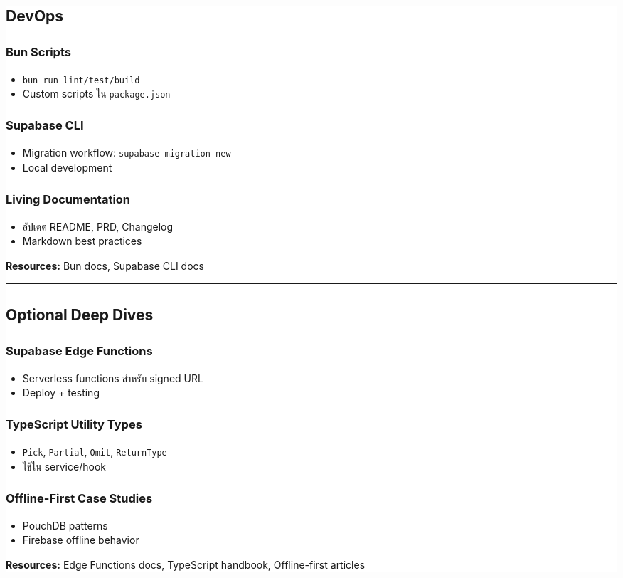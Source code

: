 
## DevOps

### Bun Scripts
- `bun run lint/test/build`
- Custom scripts ใน `package.json`

### Supabase CLI
- Migration workflow: `supabase migration new`
- Local development

### Living Documentation
- อัปเดต README, PRD, Changelog
- Markdown best practices

**Resources:** Bun docs, Supabase CLI docs

---

## Optional Deep Dives

### Supabase Edge Functions
- Serverless functions สำหรับ signed URL
- Deploy + testing

### TypeScript Utility Types
- `Pick`, `Partial`, `Omit`, `ReturnType`
- ใช้ใน service/hook

### Offline-First Case Studies
- PouchDB patterns
- Firebase offline behavior

**Resources:** Edge Functions docs, TypeScript handbook, Offline-first articles
